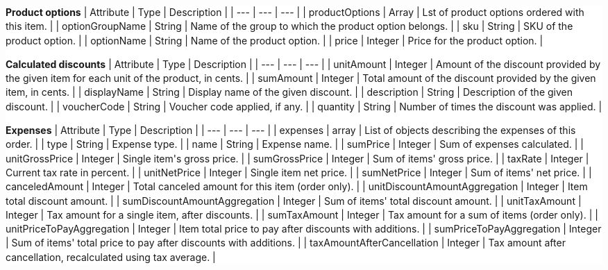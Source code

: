 **Product options**
| Attribute | Type | Description |
| --- | --- | --- |
| productOptions | Array | Lst of product options ordered with this item. |
| optionGroupName | String | Name of the group to which the product option belongs. |
| sku | String | SKU of the product option. |
| optionName | String | Name of the product option. |
| price | Integer | Price for the product option. |

**Calculated discounts**
| Attribute | Type | Description |
| --- | --- | --- |
| unitAmount | Integer | Amount of the discount provided by the given item for each unit of the product, in cents. |
| sumAmount | Integer | Total amount of the discount provided by the given item, in cents. |
| displayName | String | Display name of the given discount. |
| description | String | Description of the given discount. |
| voucherCode | String | Voucher code applied, if any. |
| quantity | String | Number of times the discount was applied. |

**Expenses**
| Attribute | Type | Description |
| --- | --- | --- |
| expenses | array | List of objects describing the expenses of this order. |
| type | String | Expense type. |
| name | String | Expense name. |
| sumPrice | Integer | Sum of expenses calculated. |
| unitGrossPrice | Integer | Single item's gross price. |
| sumGrossPrice | Integer | Sum of items' gross price. |
| taxRate | Integer | Current tax rate in percent. |
| unitNetPrice | Integer | Single item net price. |
| sumNetPrice | Integer | Sum of items' net price. |
| canceledAmount | Integer | Total canceled amount for this item (order only). |
| unitDiscountAmountAggregation | Integer | Item total discount amount. |
| sumDiscountAmountAggregation | Integer | Sum of items' total discount amount. |
| unitTaxAmount | Integer | Tax amount for a single item, after discounts. |
| sumTaxAmount | Integer | Tax amount for a sum of items (order only). |
| unitPriceToPayAggregation | Integer | Item total price to pay after discounts with additions. |
| sumPriceToPayAggregation | Integer | Sum of items' total price to pay after discounts with additions. |
| taxAmountAfterCancellation | Integer | Tax amount after cancellation, recalculated using tax average. |
